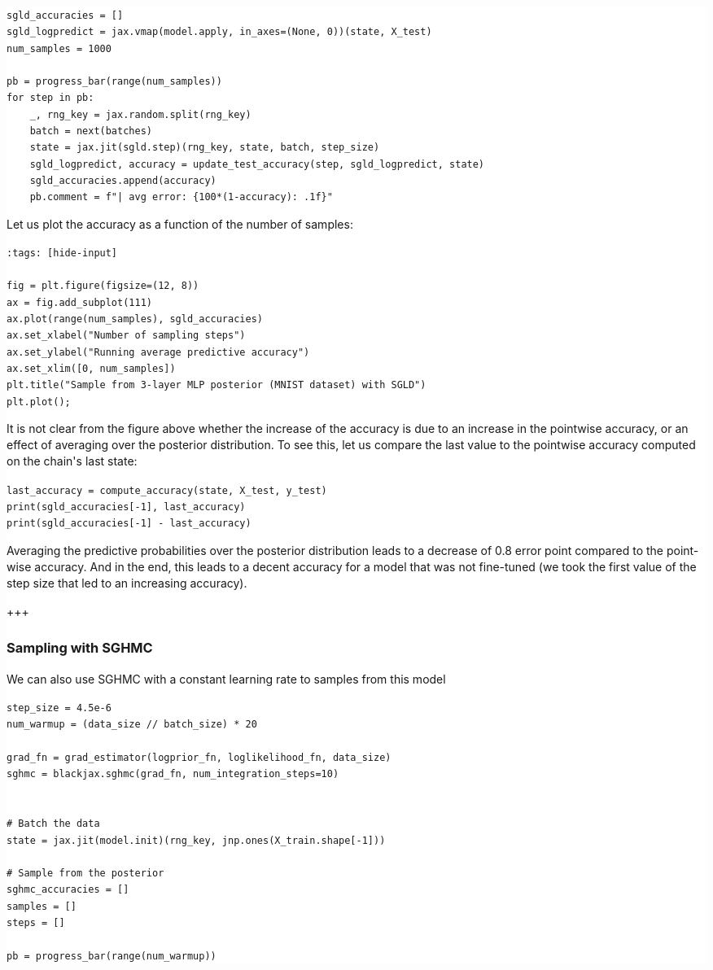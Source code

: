 ```{code-cell} ipython3
sgld_accuracies = []
sgld_logpredict = jax.vmap(model.apply, in_axes=(None, 0))(state, X_test)
num_samples = 1000

pb = progress_bar(range(num_samples))
for step in pb:
    _, rng_key = jax.random.split(rng_key)
    batch = next(batches)
    state = jax.jit(sgld.step)(rng_key, state, batch, step_size)
    sgld_logpredict, accuracy = update_test_accuracy(step, sgld_logpredict, state)
    sgld_accuracies.append(accuracy)
    pb.comment = f"| avg error: {100*(1-accuracy): .1f}"
```

Let us plot the accuracy as a function of the number of samples:

```{code-cell} ipython3
:tags: [hide-input]

fig = plt.figure(figsize=(12, 8))
ax = fig.add_subplot(111)
ax.plot(range(num_samples), sgld_accuracies)
ax.set_xlabel("Number of sampling steps")
ax.set_ylabel("Running average predictive accuracy")
ax.set_xlim([0, num_samples])
plt.title("Sample from 3-layer MLP posterior (MNIST dataset) with SGLD")
plt.plot();
```

It is not clear from the figure above whether the increase of the accuracy is due to an increase in the pointwise accuracy, or an effect of averaging over the posterior distribution. To see this, let us compare the last value to the pointwise accuracy computed on the chain's last state:

```{code-cell} ipython3
last_accuracy = compute_accuracy(state, X_test, y_test)
print(sgld_accuracies[-1], last_accuracy)
print(sgld_accuracies[-1] - last_accuracy)
```

Averaging the predictive probabilities over the posterior distribution leads to a decrease of 0.8 error point compared to the point-wise accuracy. And in the end, this leads to a decent accuracy for a model that was not fine-tuned (we took the first value of the step size that led to an increasing accuracy).

+++

### Sampling with SGHMC

We can also use SGHMC with a constant learning rate to samples from this model

```{code-cell} ipython3
step_size = 4.5e-6
num_warmup = (data_size // batch_size) * 20

grad_fn = grad_estimator(logprior_fn, loglikelihood_fn, data_size)
sghmc = blackjax.sghmc(grad_fn, num_integration_steps=10)


# Batch the data
state = jax.jit(model.init)(rng_key, jnp.ones(X_train.shape[-1]))

# Sample from the posterior
sghmc_accuracies = []
samples = []
steps = []

pb = progress_bar(range(num_warmup))
```